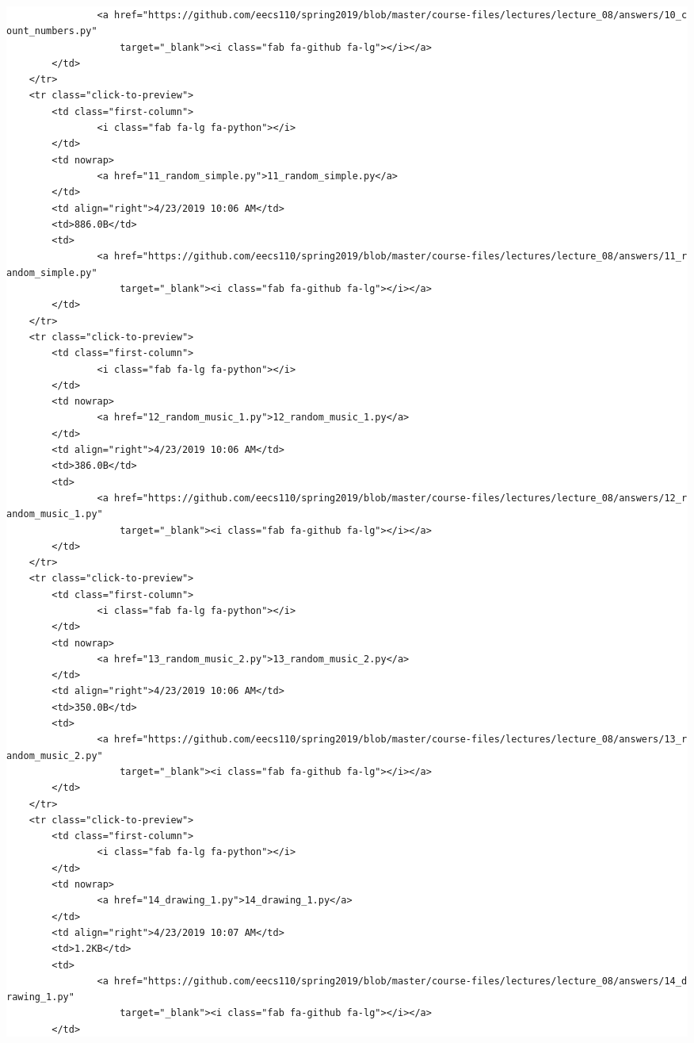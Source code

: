                     <a href="https://github.com/eecs110/spring2019/blob/master/course-files/lectures/lecture_08/answers/10_count_numbers.py"
                        target="_blank"><i class="fab fa-github fa-lg"></i></a>
            </td>
        </tr>
        <tr class="click-to-preview">
            <td class="first-column">
                    <i class="fab fa-lg fa-python"></i>
            </td>
            <td nowrap>
                    <a href="11_random_simple.py">11_random_simple.py</a>
            </td>
            <td align="right">4/23/2019 10:06 AM</td>
            <td>886.0B</td>
            <td>
                    <a href="https://github.com/eecs110/spring2019/blob/master/course-files/lectures/lecture_08/answers/11_random_simple.py"
                        target="_blank"><i class="fab fa-github fa-lg"></i></a>
            </td>
        </tr>
        <tr class="click-to-preview">
            <td class="first-column">
                    <i class="fab fa-lg fa-python"></i>
            </td>
            <td nowrap>
                    <a href="12_random_music_1.py">12_random_music_1.py</a>
            </td>
            <td align="right">4/23/2019 10:06 AM</td>
            <td>386.0B</td>
            <td>
                    <a href="https://github.com/eecs110/spring2019/blob/master/course-files/lectures/lecture_08/answers/12_random_music_1.py"
                        target="_blank"><i class="fab fa-github fa-lg"></i></a>
            </td>
        </tr>
        <tr class="click-to-preview">
            <td class="first-column">
                    <i class="fab fa-lg fa-python"></i>
            </td>
            <td nowrap>
                    <a href="13_random_music_2.py">13_random_music_2.py</a>
            </td>
            <td align="right">4/23/2019 10:06 AM</td>
            <td>350.0B</td>
            <td>
                    <a href="https://github.com/eecs110/spring2019/blob/master/course-files/lectures/lecture_08/answers/13_random_music_2.py"
                        target="_blank"><i class="fab fa-github fa-lg"></i></a>
            </td>
        </tr>
        <tr class="click-to-preview">
            <td class="first-column">
                    <i class="fab fa-lg fa-python"></i>
            </td>
            <td nowrap>
                    <a href="14_drawing_1.py">14_drawing_1.py</a>
            </td>
            <td align="right">4/23/2019 10:07 AM</td>
            <td>1.2KB</td>
            <td>
                    <a href="https://github.com/eecs110/spring2019/blob/master/course-files/lectures/lecture_08/answers/14_drawing_1.py"
                        target="_blank"><i class="fab fa-github fa-lg"></i></a>
            </td>